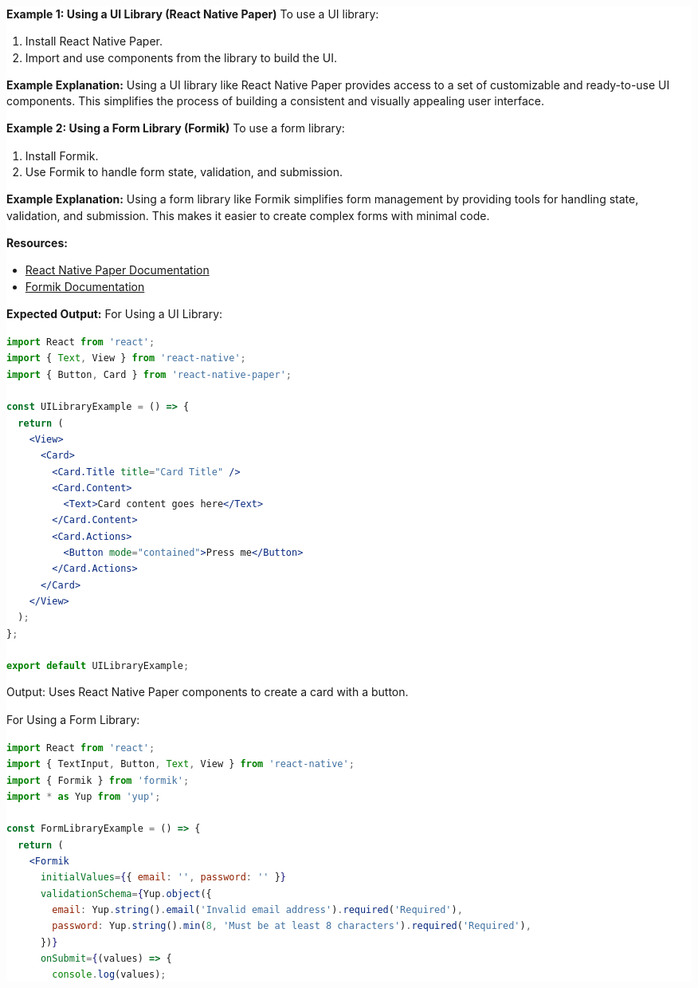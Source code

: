 **Example 1: Using a UI Library (React Native Paper)**
To use a UI library:
1. Install React Native Paper.
2. Import and use components from the library to build the UI.

**Example Explanation:**
Using a UI library like React Native Paper provides access to a set of customizable and ready-to-use UI components. This simplifies the process of building a consistent and visually appealing user interface.

**Example 2: Using a Form Library (Formik)**
To use a form library:
1. Install Formik.
2. Use Formik to handle form state, validation, and submission.

**Example Explanation:**
Using a form library like Formik simplifies form management by providing tools for handling state, validation, and submission. This makes it easier to create complex forms with minimal code.

**Resources:**
- [React Native Paper Documentation](https://callstack.github.io/react-native-paper/)
- [Formik Documentation](https://formik.org/)

**Expected Output:**
For Using a UI Library:
```jsx
import React from 'react';
import { Text, View } from 'react-native';
import { Button, Card } from 'react-native-paper';

const UILibraryExample = () => {
  return (
    <View>
      <Card>
        <Card.Title title="Card Title" />
        <Card.Content>
          <Text>Card content goes here</Text>
        </Card.Content>
        <Card.Actions>
          <Button mode="contained">Press me</Button>
        </Card.Actions>
      </Card>
    </View>
  );
};

export default UILibraryExample;
```
Output: Uses React Native Paper components to create a card with a button.

For Using a Form Library:
```jsx
import React from 'react';
import { TextInput, Button, Text, View } from 'react-native';
import { Formik } from 'formik';
import * as Yup from 'yup';

const FormLibraryExample = () => {
  return (
    <Formik
      initialValues={{ email: '', password: '' }}
      validationSchema={Yup.object({
        email: Yup.string().email('Invalid email address').required('Required'),
        password: Yup.string().min(8, 'Must be at least 8 characters').required('Required'),
      })}
      onSubmit={(values) => {
        console.log(values);
```